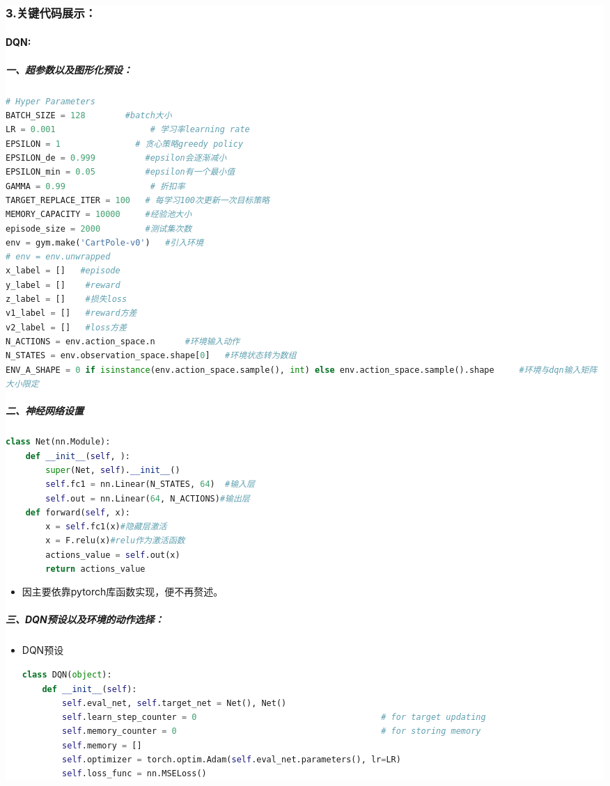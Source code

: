 ### 3.关键代码展示：

#### DQN:

##### 一、超参数以及图形化预设：

```python
# Hyper Parameters
BATCH_SIZE = 128		#batch大小
LR = 0.001                   # 学习率learning rate
EPSILON = 1               # 贪心策略greedy policy
EPSILON_de = 0.999			#epsilon会逐渐减小
EPSILON_min = 0.05			#epsilon有一个最小值
GAMMA = 0.99                 # 折扣率
TARGET_REPLACE_ITER = 100   # 每学习100次更新一次目标策略
MEMORY_CAPACITY = 10000		#经验池大小
episode_size = 2000			#测试集次数
env = gym.make('CartPole-v0')	#引入环境
# env = env.unwrapped
x_label = []   #episode
y_label = []    #reward
z_label = []    #损失loss
v1_label = []   #reward方差
v2_label = []   #loss方差
N_ACTIONS = env.action_space.n		#环境输入动作
N_STATES = env.observation_space.shape[0]	#环境状态转为数组
ENV_A_SHAPE = 0 if isinstance(env.action_space.sample(), int) else env.action_space.sample().shape     #环境与dqn输入矩阵大小限定
```

##### 二、神经网络设置

```python
class Net(nn.Module):
    def __init__(self, ):
        super(Net, self).__init__()
        self.fc1 = nn.Linear(N_STATES, 64)	#输入层
        self.out = nn.Linear(64, N_ACTIONS)#输出层
    def forward(self, x):
        x = self.fc1(x)#隐藏层激活
        x = F.relu(x)#relu作为激活函数
        actions_value = self.out(x)
        return actions_value
```

- 因主要依靠pytorch库函数实现，便不再赘述。

##### 三、DQN预设以及环境的动作选择：

- DQN预设

  ```python
  class DQN(object):
      def __init__(self):
          self.eval_net, self.target_net = Net(), Net()
          self.learn_step_counter = 0                                     # for target updating
          self.memory_counter = 0                                         # for storing memory
          self.memory = []
          self.optimizer = torch.optim.Adam(self.eval_net.parameters(), lr=LR)
          self.loss_func = nn.MSELoss()
  ```
